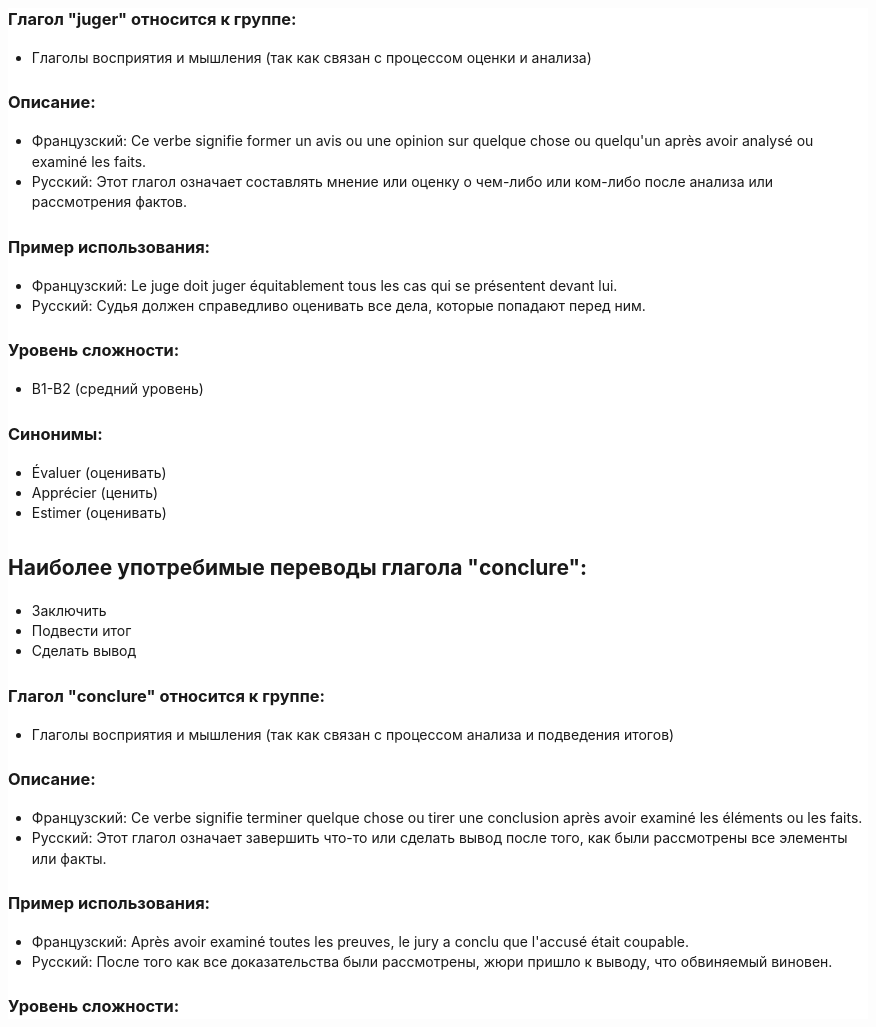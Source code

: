 ### Глагол "juger" относится к группе:

- Глаголы восприятия и мышления (так как связан с процессом оценки и анализа)

### Описание:

- Французский: Ce verbe signifie former un avis ou une opinion sur quelque chose ou quelqu'un après avoir analysé ou examiné les faits.
- Русский: Этот глагол означает составлять мнение или оценку о чем-либо или ком-либо после анализа или рассмотрения фактов.

### Пример использования:

- Французский: Le juge doit juger équitablement tous les cas qui se présentent devant lui.
- Русский: Судья должен справедливо оценивать все дела, которые попадают перед ним.

### Уровень сложности:

- B1-B2 (средний уровень)

### Синонимы:

- Évaluer (оценивать)
- Apprécier (ценить)
- Estimer (оценивать)



## Наиболее употребимые переводы глагола "conclure":

- Заключить
- Подвести итог
- Сделать вывод

### Глагол "conclure" относится к группе:

- Глаголы восприятия и мышления (так как связан с процессом анализа и подведения итогов)

### Описание:

- Французский: Ce verbe signifie terminer quelque chose ou tirer une conclusion après avoir examiné les éléments ou les faits.
- Русский: Этот глагол означает завершить что-то или сделать вывод после того, как были рассмотрены все элементы или факты.

### Пример использования:

- Французский: Après avoir examiné toutes les preuves, le jury a conclu que l'accusé était coupable.
- Русский: После того как все доказательства были рассмотрены, жюри пришло к выводу, что обвиняемый виновен.

### Уровень сложности:
